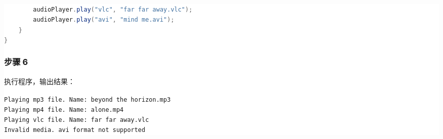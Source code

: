 ```java
        audioPlayer.play("vlc", "far far away.vlc");
        audioPlayer.play("avi", "mind me.avi");
    }
}

```



### 步骤 6

执行程序，输出结果：

```
Playing mp3 file. Name: beyond the horizon.mp3
Playing mp4 file. Name: alone.mp4
Playing vlc file. Name: far far away.vlc
Invalid media. avi format not supported
```